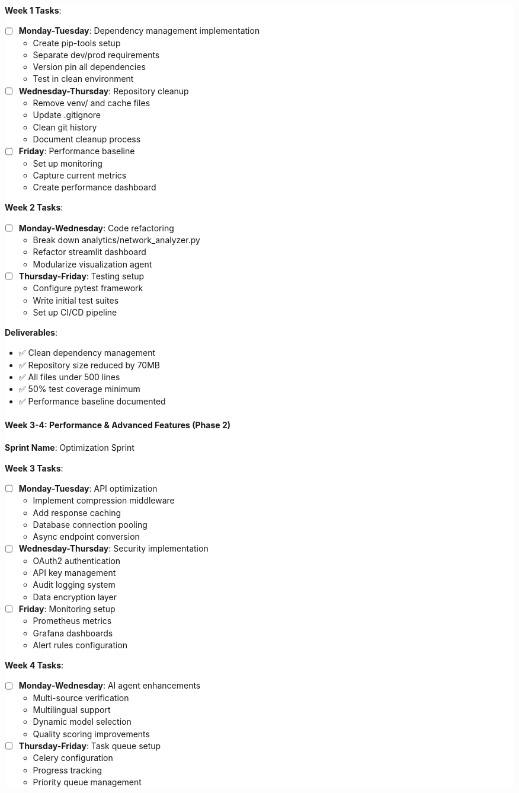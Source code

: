 **Week 1 Tasks**:
- [ ] **Monday-Tuesday**: Dependency management implementation
  - Create pip-tools setup
  - Separate dev/prod requirements
  - Version pin all dependencies
  - Test in clean environment
- [ ] **Wednesday-Thursday**: Repository cleanup
  - Remove venv/ and cache files
  - Update .gitignore
  - Clean git history
  - Document cleanup process
- [ ] **Friday**: Performance baseline
  - Set up monitoring
  - Capture current metrics
  - Create performance dashboard

**Week 2 Tasks**:
- [ ] **Monday-Wednesday**: Code refactoring
  - Break down analytics/network_analyzer.py
  - Refactor streamlit dashboard
  - Modularize visualization agent
- [ ] **Thursday-Friday**: Testing setup
  - Configure pytest framework
  - Write initial test suites
  - Set up CI/CD pipeline

**Deliverables**:
- ✅ Clean dependency management
- ✅ Repository size reduced by 70MB
- ✅ All files under 500 lines
- ✅ 50% test coverage minimum
- ✅ Performance baseline documented

#### Week 3-4: Performance & Advanced Features (Phase 2)
**Sprint Name**: Optimization Sprint

**Week 3 Tasks**:
- [ ] **Monday-Tuesday**: API optimization
  - Implement compression middleware
  - Add response caching
  - Database connection pooling
  - Async endpoint conversion
- [ ] **Wednesday-Thursday**: Security implementation
  - OAuth2 authentication
  - API key management
  - Audit logging system
  - Data encryption layer
- [ ] **Friday**: Monitoring setup
  - Prometheus metrics
  - Grafana dashboards
  - Alert rules configuration

**Week 4 Tasks**:
- [ ] **Monday-Wednesday**: AI agent enhancements
  - Multi-source verification
  - Multilingual support
  - Dynamic model selection
  - Quality scoring improvements
- [ ] **Thursday-Friday**: Task queue setup
  - Celery configuration
  - Progress tracking
  - Priority queue management
